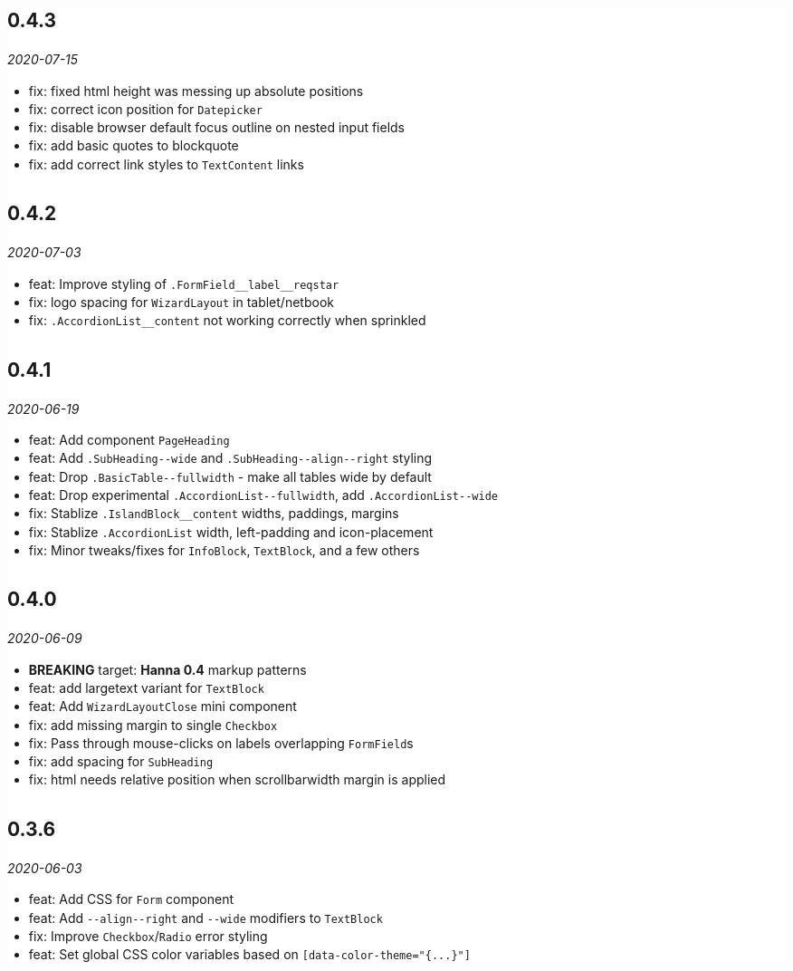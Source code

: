 ## 0.4.3

_2020-07-15_

- fix: fixed html height was messing up absolute positions
- fix: correct icon position for `Datepicker`
- fix: disable browser default focus outline on nested input fields
- fix: add basic quotes to blockquote
- fix: add correct link styles to `TextContent` links

## 0.4.2

_2020-07-03_

- feat: Improve styling of `.FormField__label__reqstar`
- fix: logo spacing for `WizardLayout` in tablet/netbook
- fix: `.AccordionList__content` not working correctly when sprinkled

## 0.4.1

_2020-06-19_

- feat: Add component `PageHeading`
- feat: Add `.SubHeading--wide` and `.SubHeading--align--right` styling
- feat: Drop `.BasicTable--fullwidth` - make all tables wide by default
- feat: Drop experimental `.AccordionList--fullwidth`, add
  `.AccordionList--wide`
- fix: Stablize `.IslandBlock__content` widths, paddings, margins
- fix: Stablize `.AccordionList` width, left-padding and icon-placement
- fix: Minor tweaks/fixes for `InfoBlock`, `TextBlock`, and a few others

## 0.4.0

_2020-06-09_

- **BREAKING** target: **Hanna 0.4** markup patterns
- feat: add largetext variant for `TextBlock`
- feat: Add `WizardLayoutClose` mini component
- fix: add missing margin to single `Checkbox`
- fix: Pass through mouse-clicks on labels overlapping `FormField`s
- fix: add spacing for `SubHeading`
- fix: html needs relative position when scrollbarwidth margin is applied

## 0.3.6

_2020-06-03_

- feat: Add CSS for `Form` component
- feat: Add `--align--right` and `--wide` modifiers to `TextBlock`
- fix: Improve `Checkbox`/`Radio` error styling
- feat: Set global CSS color variables based on `[data-color-theme="{...}"]`
